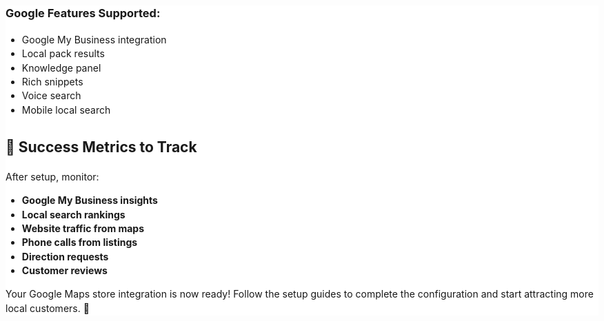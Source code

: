 ### **Google Features Supported:**
- Google My Business integration
- Local pack results
- Knowledge panel
- Rich snippets
- Voice search
- Mobile local search

## 🎯 Success Metrics to Track

After setup, monitor:
- **Google My Business insights**
- **Local search rankings**
- **Website traffic from maps**
- **Phone calls from listings**
- **Direction requests**
- **Customer reviews**

Your Google Maps store integration is now ready! Follow the setup guides to complete the configuration and start attracting more local customers. 🚀
